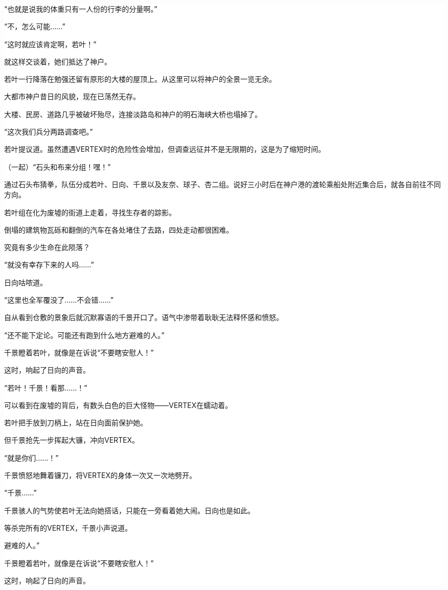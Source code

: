 “也就是说我的体重只有一人份的行李的分量啊。”

“不，怎么可能……”

“这时就应该肯定啊，若叶！”

就这样交谈着，她们抵达了神户。

若叶一行降落在勉强还留有原形的大楼的屋顶上。从这里可以将神户的全景一览无余。

大都市神户昔日的风貌，现在已荡然无存。

大楼、民房、道路几乎被破坏殆尽，连接淡路岛和神户的明石海峡大桥也塌掉了。

“这次我们兵分两路调查吧。”

若叶提议道。虽然遭遇VERTEX时的危险性会增加，但调查远征并不是无限期的，这是为了缩短时间。

（一起）“石头和布来分组！嘿！”

通过石头布猜拳，队伍分成若叶、日向、千景以及友奈、球子、杏二组。说好三小时后在神户港的渡轮乘船处附近集合后，就各自前往不同方向。

若叶组在化为废墟的街道上走着，寻找生存者的踪影。

倒塌的建筑物瓦砾和翻倒的汽车在各处堵住了去路，四处走动都很困难。

究竟有多少生命在此陨落？

“就没有幸存下来的人吗……”

日向咕哝道。

“这里也全军覆没了……不会错……”

自从看到仓敷的景象后就沉默寡语的千景开口了。语气中渗带着耿耿无法释怀感和愤怒。

“还不能下定论。可能还有跑到什么地方避难的人。”

千景瞪着若叶，就像是在诉说“不要瞎安慰人！”

这时，响起了日向的声音。

“若叶！千景！看那……！”

可以看到在废墟的背后，有数头白色的巨大怪物——VERTEX在蠕动着。

若叶把手放到刀柄上，站在日向面前保护她。

但千景抢先一步挥起大镰，冲向VERTEX。

“就是你们……！”

千景愤怒地舞着镰刀，将VERTEX的身体一次又一次地劈开。

“千景……”

千景骇人的气势使若叶无法向她搭话，只能在一旁看着她大闹。日向也是如此。

等杀完所有的VERTEX，千景小声说道。

避难的人。”

千景瞪着若叶，就像是在诉说“不要瞎安慰人！”

这时，响起了日向的声音。
